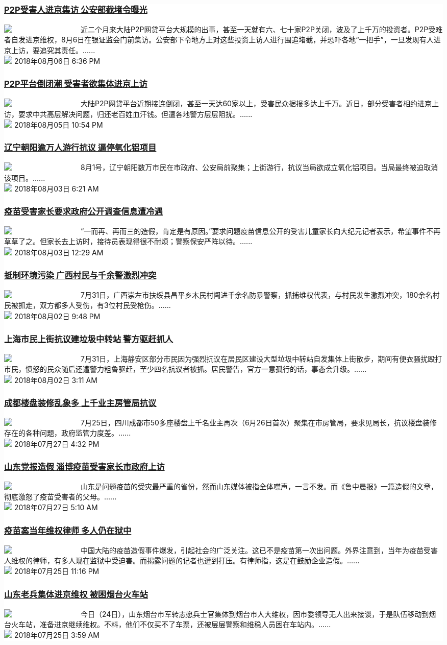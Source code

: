 <tr><td><h3><a href="https://github.com/eqzow2704/djy/blob/master/gb/18/8/6/n10617970.md#1" target="_blank">P2P受害人进京集访 公安部截堵令曝光</a><br></h3><a href="https://github.com/eqzow2704/djy/blob/master/gb/18/8/6/n10617970.md#1" target="_blank"><img width="150" src="http://i.epochtimes.com/assets/uploads/2018/08/69b23793d7abd2187bce8350e2a0b172-150x120.jpg" align ="left"></a>近二个月来大陆P2P网贷平台大规模的出事，甚至一天就有六、七十家P2P关闭，波及了上千万的投资者。P2P受难者自发进京维权，8月6日在银证监会门前集访。公安部下令地方上对这些投资上访人进行围追堵截，并恐吓各地“一把手”，一旦发现有人进京上访，要追究其责任。......<br><img align="bottom" src="http://www.epochtimes.com/assets/themes/djy/images/time.gif"> 2018年08月06日 6:36 PM							</td></tr>
<tr><td><h3><a href="https://github.com/eqzow2704/djy/blob/master/gb/18/8/5/n10616778.md#1" target="_blank">P2P平台倒闭潮 受害者欲集体进京上访</a><br></h3><a href="https://github.com/eqzow2704/djy/blob/master/gb/18/8/5/n10616778.md#1" target="_blank"><img width="150" src="http://i.epochtimes.com/assets/uploads/2018/07/P2P-platform-collapse-150x120.jpg" align ="left"></a>大陆P2P网贷平台近期接连倒闭，甚至一天达60家以上，受害民众据报多达上千万。近日，部分受害者相约进京上访，要求中共高层解决问题，归还老百姓血汗钱。但遭各地警方层层阻扰。......<br><img align="bottom" src="http://www.epochtimes.com/assets/themes/djy/images/time.gif"> 2018年08月05日 10:54 PM							</td></tr>
<tr><td><h3><a href="https://github.com/eqzow2704/djy/blob/master/gb/18/8/2/n10610649.md#1" target="_blank">辽宁朝阳逾万人游行抗议 逼停氧化铝项目</a><br></h3><a href="https://github.com/eqzow2704/djy/blob/master/gb/18/8/2/n10610649.md#1" target="_blank"><img width="150" src="http://i.epochtimes.com/assets/uploads/2018/08/1546f64263b92423_ttl7dayILS_1533163966698_ec1c677b-425a-438d-b24b-0f362dd0ab31_by_filter-150x120.jpg" align ="left"></a>8月1号，辽宁朝阳数万市民在市政府、公安局前聚集；上街游行，抗议当局欲成立氧化铝项目。当局最终被迫取消该项目。......<br><img align="bottom" src="http://www.epochtimes.com/assets/themes/djy/images/time.gif"> 2018年08月03日 6:21 AM							</td></tr>
<tr><td><h3><a href="https://github.com/eqzow2704/djy/blob/master/gb/18/8/1/n10607586.md#1" target="_blank">疫苗受害家长要求政府公开调查信息遭冷遇</a><br></h3><a href="https://github.com/eqzow2704/djy/blob/master/gb/18/8/1/n10607586.md#1" target="_blank"><img width="150" src="http://i.epochtimes.com/assets/uploads/2018/08/P180801-150x120.jpg" align ="left"></a>“一而再、再而三的造假，肯定是有原因。”要求问题疫苗信息公开的受害儿童家长向大纪元记者表示，希望事件不再草草了之。但家长去上访时，接待员表现得很不耐烦；警察保安严阵以待。......<br><img align="bottom" src="http://www.epochtimes.com/assets/themes/djy/images/time.gif"> 2018年08月03日 12:29 AM							</td></tr>
<tr><td><h3><a href="https://github.com/eqzow2704/djy/blob/master/gb/18/8/2/n10610359.md#1" target="_blank">抵制环境污染 广西村民与千余警激烈冲突</a><br></h3><a href="https://github.com/eqzow2704/djy/blob/master/gb/18/8/2/n10610359.md#1" target="_blank"><img width="150" src="http://i.epochtimes.com/assets/uploads/2018/08/43459556a54cc54dcc3ba07a9f4ad323-150x120.jpg" align ="left"></a>7月31日，广西崇左市扶绥县昌平乡木民村闯进千余名防暴警察，抓捕维权代表，与村民发生激烈冲突，180余名村民被抓走，双方都多人受伤，有3位村民受枪伤。......<br><img align="bottom" src="http://www.epochtimes.com/assets/themes/djy/images/time.gif"> 2018年08月02日 9:48 PM							</td></tr>
<tr><td><h3><a href="https://github.com/eqzow2704/djy/blob/master/gb/18/8/1/n10607512.md#1" target="_blank">上海市民上街抗议建垃圾中转站 警方驱赶抓人</a><br></h3><a href="https://github.com/eqzow2704/djy/blob/master/gb/18/8/1/n10607512.md#1" target="_blank"><img width="150" src="http://i.epochtimes.com/assets/uploads/2018/08/9e95354dcf826a7fb9362207f3cc4983-150x120.jpg" align ="left"></a>7月31日，上海静安区部分市民因为强烈抗议在居民区建设大型垃圾中转站自发集体上街散步，期间有便衣骚扰殴打市民，愤怒的民众随后还遭警力粗鲁驱赶，至少四名抗议者被抓。居民警告，官方一意孤行的话，事态会升级。......<br><img align="bottom" src="http://www.epochtimes.com/assets/themes/djy/images/time.gif"> 2018年08月02日 3:11 AM							</td></tr>
<tr><td><h3><a href="https://github.com/eqzow2704/djy/blob/master/gb/18/7/27/n10594006.md#1" target="_blank">成都楼盘装修乱象多 上千业主房管局抗议</a><br></h3><a href="https://github.com/eqzow2704/djy/blob/master/gb/18/7/27/n10594006.md#1" target="_blank"><img width="150" src="http://i.epochtimes.com/assets/uploads/2018/07/2-113-150x120.jpg" align ="left"></a>7月25日，四川成都市50多座楼盘上千名业主再次（6月26日首次）聚集在市房管局，要求见局长，抗议楼盘装修存在的各种问题，政府监管力度差。......<br><img align="bottom" src="http://www.epochtimes.com/assets/themes/djy/images/time.gif"> 2018年07月27日 4:32 PM							</td></tr>
<tr><td><h3><a href="https://github.com/eqzow2704/djy/blob/master/gb/18/7/26/n10593066.md#1" target="_blank">山东党报造假 淄博疫苗受害家长市政府上访</a><br></h3><a href="https://github.com/eqzow2704/djy/blob/master/gb/18/7/26/n10593066.md#1" target="_blank"><img width="150" src="http://i.epochtimes.com/assets/uploads/2018/07/006pGX6ely1ftjeugu38vj30zk0p77c2-150x120.jpg" align ="left"></a>山东是问题疫苗的受灾最严重的省份，然而山东媒体被指全体噤声，一言不发。而《鲁中晨报》一篇造假的文章，彻底激怒了疫苗受害者的父母。......<br><img align="bottom" src="http://www.epochtimes.com/assets/themes/djy/images/time.gif"> 2018年07月27日 5:10 AM							</td></tr>
<tr><td><h3><a href="https://github.com/eqzow2704/djy/blob/master/gb/18/7/25/n10588355.md#1" target="_blank">疫苗案当年维权律师 多人仍在狱中</a><br></h3><a href="https://github.com/eqzow2704/djy/blob/master/gb/18/7/25/n10588355.md#1" target="_blank"><img width="150" src="http://i.epochtimes.com/assets/uploads/2018/07/b08d095d97a4e540edcdc0b8c84f20c5-150x120.jpg" align ="left"></a>中国大陆的疫苗造假事件爆发，引起社会的广泛关注。这已不是疫苗第一次出问题。外界注意到，当年为疫苗受害人维权的律师，有多人现在监狱中受迫害。而揭露问题的记者也遭到打压。有律师指，这是在鼓励企业造假。......<br><img align="bottom" src="http://www.epochtimes.com/assets/themes/djy/images/time.gif"> 2018年07月25日 11:16 PM							</td></tr>
<tr><td><h3><a href="https://github.com/eqzow2704/djy/blob/master/gb/18/7/24/n10587165.md#1" target="_blank">山东老兵集体进京维权 被困烟台火车站</a><br></h3><a href="https://github.com/eqzow2704/djy/blob/master/gb/18/7/24/n10587165.md#1" target="_blank"><img width="150" src="http://i.epochtimes.com/assets/uploads/2018/07/1-232-150x120.jpg" align ="left"></a>今日（24日），山东烟台市军转志愿兵士官集体到烟台市人大维权，因市委领导无人出来接谈，于是队伍移动到烟台火车站，准备进京继续维权。不料，他们不仅买不了车票，还被层层警察和维稳人员困在车站内。......<br><img align="bottom" src="http://www.epochtimes.com/assets/themes/djy/images/time.gif"> 2018年07月25日 3:59 AM							</td></tr>